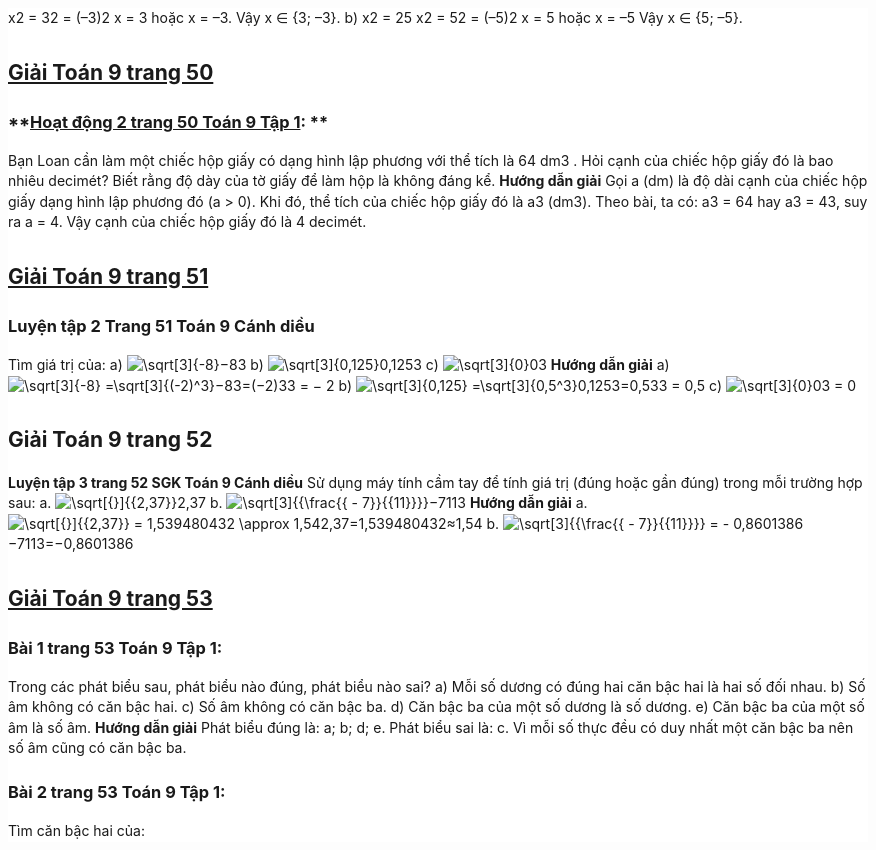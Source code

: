 x2 = 32 = \(–3\)2
x = 3 hoặc x = –3.
Vậy x ∈ \{3; –3\}.
b\) x2 = 25
x2 = 52 = \(–5\)2
x = 5 hoặc x = –5
Vậy x ∈ \{5; –5\}.
## **[Giải Toán 9 trang 50](<https://vndoc.com/giai-toan-9-trang-50-tap-1-canh-dieu-324015>)**
### **[Hoạt động 2 trang 50 Toán 9 Tập 1](<https://vndoc.com/ban-loan-can-lam-mot-chiec-hop-giay-co-dang-hinh-lap-phuong-voi-the-tich-la-64-dm3-329314>): **
Bạn Loan cần làm một chiếc hộp giấy có dạng hình lập phương với thể tích là 64 dm3 . Hỏi cạnh của chiếc hộp giấy đó là bao nhiêu decimét? Biết rằng độ dày của tờ giấy để làm hộp là không đáng kể.
**Hướng dẫn giải**
Gọi a \(dm\) là độ dài cạnh của chiếc hộp giấy dạng hình lập phương đó \(a > 0\).
Khi đó, thể tích của chiếc hộp giấy đó là a3 \(dm3\).
Theo bài, ta có: a3 = 64 hay a3 = 43, suy ra a = 4.
Vậy cạnh của chiếc hộp giấy đó là 4 decimét.
## **[Giải Toán 9 trang 51](<https://vndoc.com/giai-toan-9-trang-51-tap-1-canh-dieu-324025>)**
### **Luyện tập 2 Trang 51 Toán 9 Cánh diều**
Tìm giá trị của:
a\) ![\\sqrt\[3\]{-8}](https://i.vdoc.vn/data/image/blank.png)−83
b\) ![\\sqrt\[3\]{0,125}](https://i.vdoc.vn/data/image/blank.png)0,1253
c\) ![\\sqrt\[3\]{0}](https://i.vdoc.vn/data/image/blank.png)03
**Hướng dẫn giải**
a\) ![\\sqrt\[3\]{-8} =\\sqrt\[3\]{\(-2\)^3}](https://i.vdoc.vn/data/image/blank.png)−83=\(−2\)33 = − 2
b\) ![\\sqrt\[3\]{0,125} =\\sqrt\[3\]{0,5^3}](https://i.vdoc.vn/data/image/blank.png)0,1253=0,533 = 0,5
c\) ![\\sqrt\[3\]{0}](https://i.vdoc.vn/data/image/blank.png)03 = 0
## **Giải Toán 9 trang 52**
**Luyện tập 3 trang 52 SGK Toán 9 Cánh diều**
Sử dụng máy tính cầm tay để tính giá trị \(đúng hoặc gần đúng\) trong mỗi trường hợp sau:
a. ![\\sqrt\[{}\]{{2,37}}](https://i.vdoc.vn/data/image/blank.png)2,37
b. ![\\sqrt\[3\]{{\\frac{{ - 7}}{{11}}}}](https://i.vdoc.vn/data/image/blank.png)−7113
**Hướng dẫn giải**
a. ![\\sqrt\[{}\]{{2,37}} = 1,539480432 \\approx 1,54](https://i.vdoc.vn/data/image/blank.png)2,37=1,539480432≈1,54
b. ![\\sqrt\[3\]{{\\frac{{ - 7}}{{11}}}} = - 0,8601386](https://i.vdoc.vn/data/image/blank.png)−7113=−0,8601386
## **[Giải Toán 9 trang 53](<https://vndoc.com/giai-toan-9-trang-53-tap-1-canh-dieu-324027>)**
### **Bài 1 trang 53 Toán 9 Tập 1:**
Trong các phát biểu sau, phát biểu nào đúng, phát biểu nào sai?
a\) Mỗi số dương có đúng hai căn bậc hai là hai số đối nhau.
b\) Số âm không có căn bậc hai.
c\) Số âm không có căn bậc ba.
d\) Căn bậc ba của một số dương là số dương.
e\) Căn bậc ba của một số âm là số âm.
**Hướng dẫn giải**
Phát biểu đúng là: a; b; d; e.
Phát biểu sai là: c. Vì mỗi số thực đều có duy nhất một căn bậc ba nên số âm cũng có căn bậc ba.
### **Bài 2 trang 53 Toán 9 Tập 1:**
Tìm căn bậc hai của: